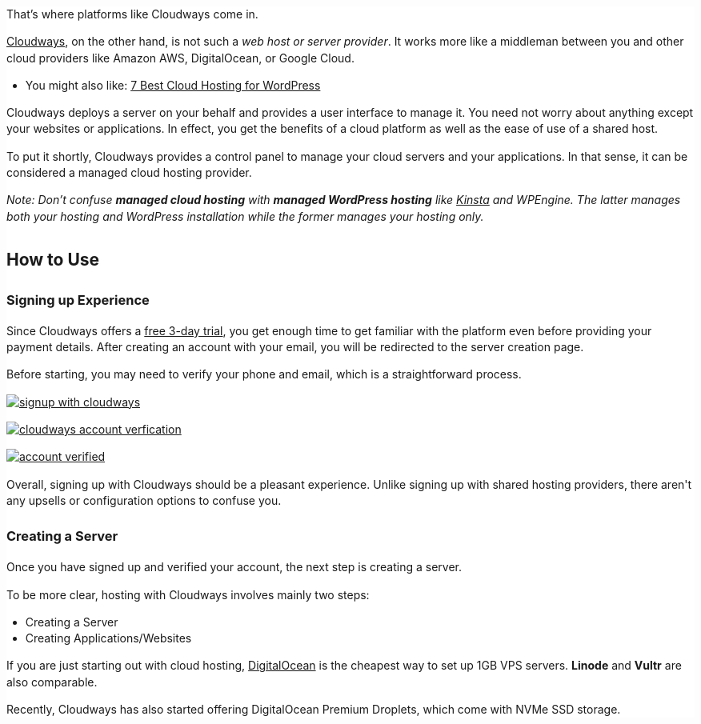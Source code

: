 That’s where platforms like Cloudways come in.

[Cloudways](http://localhost:10003/go/cloudways/), on the other hand, is not such a _web host or server provider_. It works more like a middleman between you and other cloud providers like Amazon AWS, DigitalOcean, or Google Cloud.

- You might also like: [7 Best Cloud Hosting for WordPress](http://localhost:10003/cloud-hosting-wordpress/)

Cloudways deploys a server on your behalf and provides a user interface to manage it. You need not worry about anything except your websites or applications. In effect, you get the benefits of a cloud platform as well as the ease of use of a shared host.

To put it shortly, Cloudways provides a control panel to manage your cloud servers and your applications. In that sense, it can be considered a managed cloud hosting provider.

_Note: Don’t confuse **managed cloud hosting** with **managed WordPress hosting** like [Kinsta](http://localhost:10003/go/kinsta/) and WPEngine. The latter manages both your hosting and WordPress installation while the former manages your hosting only._

## How to Use

### Signing up Experience

Since Cloudways offers a [free 3-day trial](http://localhost:10003/go/cloudways-free-trial/), you get enough time to get familiar with the platform even before providing your payment details. After creating an account with your email, you will be redirected to the server creation page.

Before starting, you may need to verify your phone and email, which is a straightforward process.

[![signup with cloudways](https://cdn-2.coralnodes.com/coralnodes/uploads/2021/01/cloudways-review-signup-1-1-1080x584.png)](https://cdn-2.coralnodes.com/coralnodes/uploads/2021/01/cloudways-review-signup-1-1.png)

[![cloudways account verfication](https://cdn-2.coralnodes.com/coralnodes/uploads/2021/01/cloudways-verification-1.png)](https://cdn-2.coralnodes.com/coralnodes/uploads/2021/01/cloudways-verification-1.png)

[![account verified](https://cdn-2.coralnodes.com/coralnodes/uploads/2021/01/cloudways-verification-2.png)](https://cdn-2.coralnodes.com/coralnodes/uploads/2021/01/cloudways-verification-2.png)

Overall, signing up with Cloudways should be a pleasant experience. Unlike signing up with shared hosting providers, there aren't any upsells or configuration options to confuse you.

### Creating a Server

Once you have signed up and verified your account, the next step is creating a server.

To be more clear, hosting with Cloudways involves mainly two steps:

- Creating a Server
- Creating Applications/Websites

If you are just starting out with cloud hosting, [DigitalOcean](http://localhost:10003/go/digitalocean/) is the cheapest way to set up 1GB VPS servers. **Linode** and **Vultr** are also comparable.

Recently, Cloudways has also started offering DigitalOcean Premium Droplets, which come with NVMe SSD storage.
